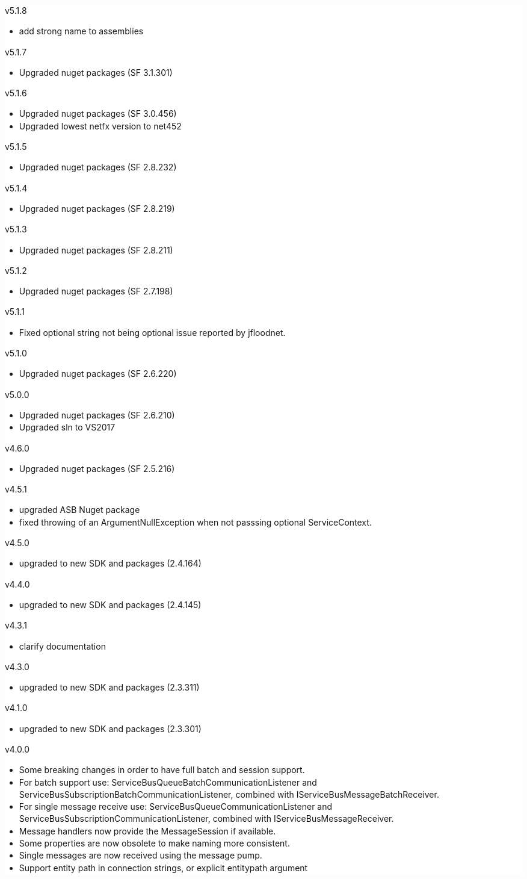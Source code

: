 v5.1.8
 - add strong name to assemblies

v5.1.7
 - Upgraded nuget packages (SF 3.1.301)

v5.1.6
 - Upgraded nuget packages (SF 3.0.456)
 - Upgraded lowest netfx version to net452


v5.1.5
 - Upgraded nuget packages (SF 2.8.232)

v5.1.4
 - Upgraded nuget packages (SF 2.8.219)

v5.1.3
 - Upgraded nuget packages (SF 2.8.211)

v5.1.2
 - Upgraded nuget packages (SF 2.7.198)

v5.1.1
 - Fixed optional string not being optional issue reported by jfloodnet.

v5.1.0
 - Upgraded nuget packages (SF 2.6.220)

v5.0.0
 - Upgraded nuget packages (SF 2.6.210)
 - Upgraded sln to VS2017

v4.6.0
- Upgraded nuget packages (SF 2.5.216)

v4.5.1
- upgraded ASB Nuget package
- fixed throwing of an ArgumentNullException when not passsing optional ServiceContext. 

v4.5.0
- upgraded to new SDK and packages (2.4.164) 

v4.4.0
- upgraded to new SDK and packages (2.4.145) 

v4.3.1
- clarify documentation 

v4.3.0
- upgraded to new SDK and packages (2.3.311) 

v4.1.0
- upgraded to new SDK and packages (2.3.301) 

v4.0.0
- Some breaking changes in order to have full batch and session support. 
- For batch support use: ServiceBusQueueBatchCommunicationListener and ServiceBusSubscriptionBatchCommunicationListener, combined with IServiceBusMessageBatchReceiver. 
- For single message receive use: ServiceBusQueueCommunicationListener and ServiceBusSubscriptionCommunicationListener, combined with IServiceBusMessageReceiver.
- Message handlers now provide the MessageSession if available.
- Some properties are now obsolete to make naming more consistent.
- Single messages are now received using the message pump.
- Support entity path in connection strings, or explicit entitypath argument
